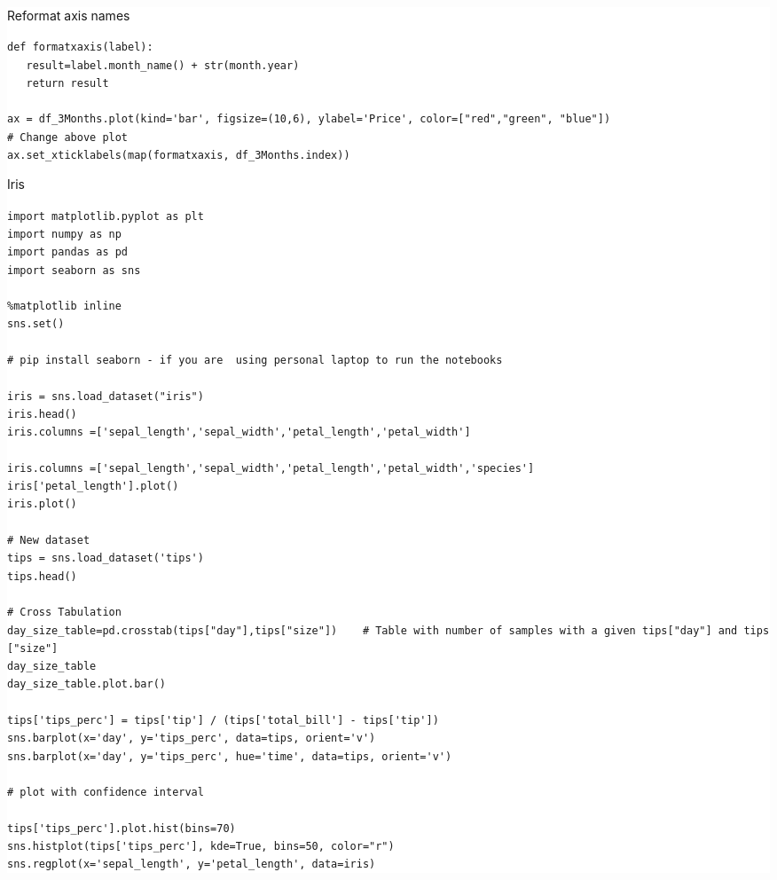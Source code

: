 Reformat axis names
 ```
def formatxaxis(label):
    result=label.month_name() + str(month.year)
    return result

ax = df_3Months.plot(kind='bar', figsize=(10,6), ylabel='Price', color=["red","green", "blue"])
# Change above plot
ax.set_xticklabels(map(formatxaxis, df_3Months.index))
 ```

 Iris
 ```
import matplotlib.pyplot as plt
import numpy as np
import pandas as pd
import seaborn as sns

%matplotlib inline
sns.set()

# pip install seaborn - if you are  using personal laptop to run the notebooks 

iris = sns.load_dataset("iris")
iris.head()
iris.columns =['sepal_length','sepal_width','petal_length','petal_width']

iris.columns =['sepal_length','sepal_width','petal_length','petal_width','species']
iris['petal_length'].plot()
iris.plot()

# New dataset
tips = sns.load_dataset('tips')
tips.head()

# Cross Tabulation
day_size_table=pd.crosstab(tips["day"],tips["size"])    # Table with number of samples with a given tips["day"] and tips["size"]
day_size_table
day_size_table.plot.bar()

tips['tips_perc'] = tips['tip'] / (tips['total_bill'] - tips['tip'])
sns.barplot(x='day', y='tips_perc', data=tips, orient='v')
sns.barplot(x='day', y='tips_perc', hue='time', data=tips, orient='v')

# plot with confidence interval

tips['tips_perc'].plot.hist(bins=70)
sns.histplot(tips['tips_perc'], kde=True, bins=50, color="r")
sns.regplot(x='sepal_length', y='petal_length', data=iris)

 ```
